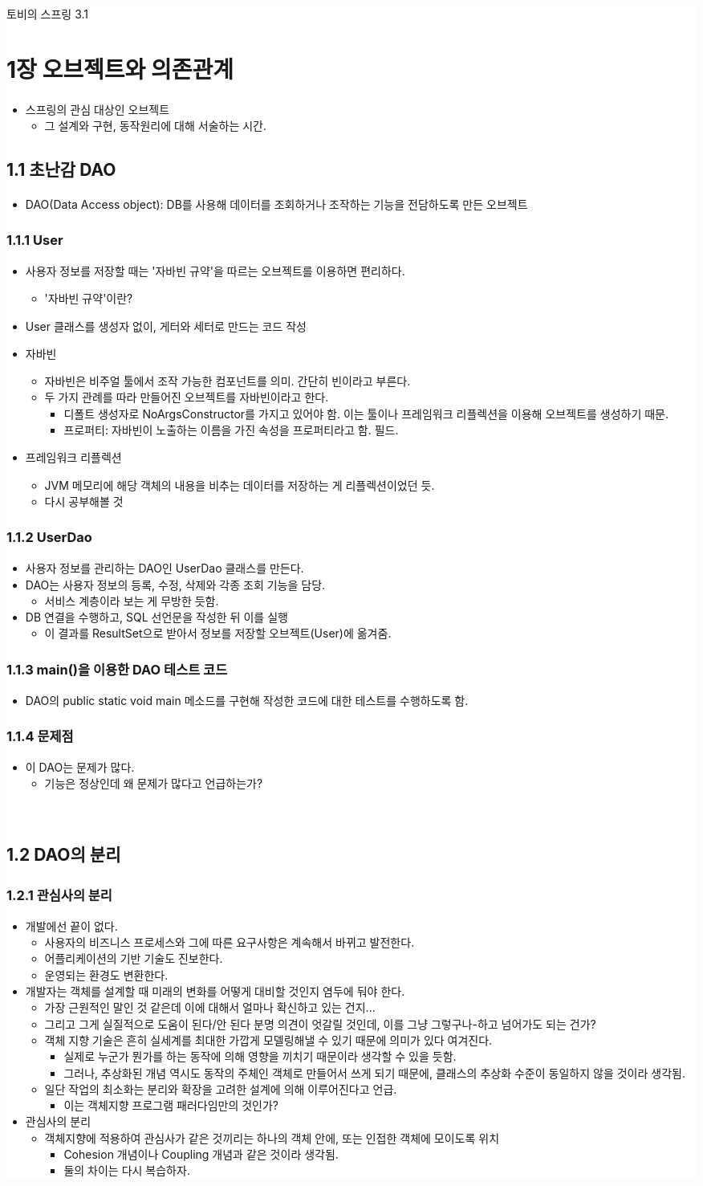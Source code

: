토비의 스프링 3.1

# 1장 오브젝트와 의존관계
* 스프링의 관심 대상인 오브젝트
    - 그 설계와 구현, 동작원리에 대해 서술하는 시간.

## 1.1 초난감 DAO
* DAO(Data Access object): DB를 사용해 데이터를 조회하거나 조작하는 기능을 전담하도록 만든 오브젝트

### 1.1.1 User
* 사용자 정보를 저장할 때는 '자바빈 규약'을 따르는 오브젝트를 이용하면 편리하다.
    - '자바빈 규약'이란?
* User 클래스를 생성자 없이, 게터와 세터로 만드는 코드 작성

* 자바빈
    - 자바빈은 비주얼 툴에서 조작 가능한 컴포넌트를 의미. 간단히 빈이라고 부른다.
    - 두 가지 관례를 따라 만들어진 오브젝트를 자바빈이라고 한다.
        + 디폴트 생성자로 NoArgsConstructor를 가지고 있어야 함. 이는 툴이나 프레임워크 리플렉션을 이용해 오브젝트를 생성하기 때문.
        + 프로퍼티: 자바빈이 노출하는 이름을 가진 속성을 프로퍼티라고 함. 필드.
* 프레임워크 리플렉션
    - JVM 메모리에 해당 객체의 내용을 비추는 데이터를 저장하는 게 리플렉션이었던 듯.
    - 다시 공부해볼 것

### 1.1.2 UserDao
* 사용자 정보를 관리하는 DAO인 UserDao 클래스를 만든다.
* DAO는 사용자 정보의 등록, 수정, 삭제와 각종 조회 기능을 담당.
    - 서비스 계층이라 보는 게 무방한 듯함.
* DB 연결을 수행하고, SQL 선언문을 작성한 뒤 이를 실행
    - 이 결과를 ResultSet으로 받아서 정보를 저장할 오브젝트(User)에 옮겨줌.

### 1.1.3 main()을 이용한 DAO 테스트 코드
* DAO의 public static void main 메소드를 구현해 작성한 코드에 대한 테스트를 수행하도록 함.
 
### 1.1.4 문제점
* 이 DAO는 문제가 많다.
    - 기능은 정상인데 왜 문제가 많다고 언급하는가?

<br>

## 1.2 DAO의 분리
### 1.2.1 관심사의 분리
* 개발에선 끝이 없다.
    - 사용자의 비즈니스 프로세스와 그에 따른 요구사항은 계속해서 바뀌고 발전한다.
    - 어플리케이션의 기반 기술도 진보한다.
    - 운영되는 환경도 변환한다.
* 개발자는 객체를 설계할 때 미래의 변화를 어떻게 대비할 것인지 염두에 둬야 한다.
    - 가장 근원적인 말인 것 같은데 이에 대해서 얼마나 확신하고 있는 건지...
    - 그리고 그게 실질적으로 도움이 된다/안 된다 분명 의견이 엇갈릴 것인데, 이를 그냥 그렇구나-하고 넘어가도 되는 건가?
    - 객체 지향 기술은 흔히 실세계를 최대한 가깝게 모델링해낼 수 있기 때문에 의미가 있다 여겨진다.
        + 실제로 누군가 뭔가를 하는 동작에 의해 영향을 끼치기 때문이라 생각할 수 있을 듯함.
        + 그러나, 추상화된 개념 역시도 동작의 주체인 객체로 만들어서 쓰게 되기 때문에, 클래스의 추상화 수준이 동일하지 않을 것이라 생각됨.
    - 일단 작업의 최소화는 분리와 확장을 고려한 설계에 의해 이루어진다고 언급.
        + 이는 객체지향 프로그램 패러다임만의 것인가?
* 관심사의 분리
    - 객체지향에 적용하여 관심사가 같은 것끼리는 하나의 객체 안에, 또는 인접한 객체에 모이도록 위치
        + Cohesion 개념이나 Coupling 개념과 같은 것이라 생각됨.
        + 둘의 차이는 다시 복습하자.

